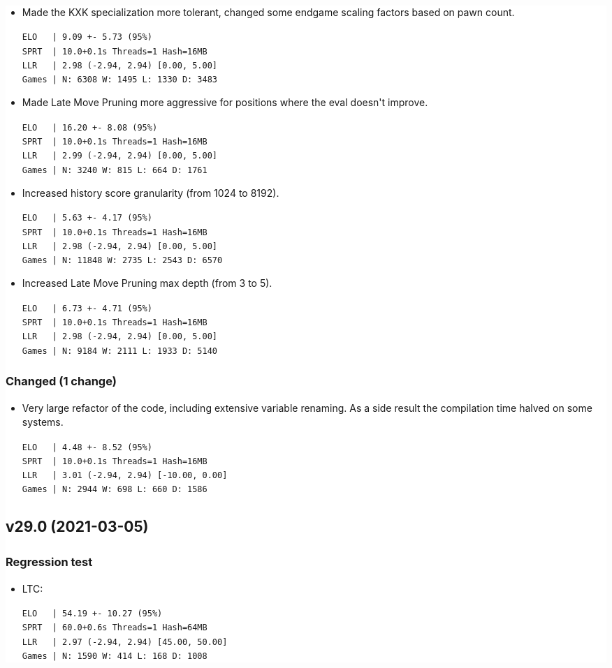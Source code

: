 - Made the KXK specialization more tolerant, changed some endgame scaling
  factors based on pawn count.
  ```
  ELO   | 9.09 +- 5.73 (95%)
  SPRT  | 10.0+0.1s Threads=1 Hash=16MB
  LLR   | 2.98 (-2.94, 2.94) [0.00, 5.00]
  Games | N: 6308 W: 1495 L: 1330 D: 3483
  ```

- Made Late Move Pruning more aggressive for positions where the eval doesn't
  improve.
  ```
  ELO   | 16.20 +- 8.08 (95%)
  SPRT  | 10.0+0.1s Threads=1 Hash=16MB
  LLR   | 2.99 (-2.94, 2.94) [0.00, 5.00]
  Games | N: 3240 W: 815 L: 664 D: 1761
  ```

- Increased history score granularity (from 1024 to 8192).
  ```
  ELO   | 5.63 +- 4.17 (95%)
  SPRT  | 10.0+0.1s Threads=1 Hash=16MB
  LLR   | 2.98 (-2.94, 2.94) [0.00, 5.00]
  Games | N: 11848 W: 2735 L: 2543 D: 6570
  ```

- Increased Late Move Pruning max depth (from 3 to 5).
  ```
  ELO   | 6.73 +- 4.71 (95%)
  SPRT  | 10.0+0.1s Threads=1 Hash=16MB
  LLR   | 2.98 (-2.94, 2.94) [0.00, 5.00]
  Games | N: 9184 W: 2111 L: 1933 D: 5140
  ```

### Changed (1 change)

- Very large refactor of the code, including extensive variable renaming. As a
  side result the compilation time halved on some systems.
  ```
  ELO   | 4.48 +- 8.52 (95%)
  SPRT  | 10.0+0.1s Threads=1 Hash=16MB
  LLR   | 3.01 (-2.94, 2.94) [-10.00, 0.00]
  Games | N: 2944 W: 698 L: 660 D: 1586
  ```

## v29.0 (2021-03-05)

### Regression test

- LTC:
  ```
  ELO   | 54.19 +- 10.27 (95%)
  SPRT  | 60.0+0.6s Threads=1 Hash=64MB
  LLR   | 2.97 (-2.94, 2.94) [45.00, 50.00]
  Games | N: 1590 W: 414 L: 168 D: 1008
  ```
